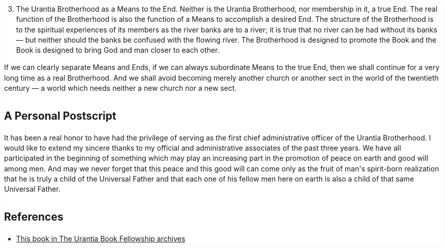 3. The Urantia Brotherhood as a Means to the End. Neither is the Urantia Brotherhood, nor membership in it, a true End. The real function of the Brotherhood is also the function of a Means to accomplish a desired End. The structure of the Brotherhood is to the spiritual experiences of its members as the river banks are to a river; it is true that no river can be had without its banks — but neither should the banks be confused with the flowing river. The Brotherhood is designed to promote the Book and the Book is designed to bring God and man closer to each other.

If we can clearly separate Means and Ends, if we can always subordinate Means to the true End, then we shall continue for a very long time as a real Brotherhood. And we shall avoid becoming merely another church or another sect in the world of the twentieth century — a world which needs neither a new church nor a new sect.

## A Personal Postscript

It has been a real honor to have had the privilege of serving as the first chief administrative officer of the Urantia Brotherhood. I would like to extend my sincere thanks to my official and administrative associates of the past three years. We have all participated in the beginning of something which may play an increasing part in the promotion of peace on earth and good will among men. And may we never forget that this peace and this good will can come only as the fruit of man's spirit-born realization that he is truly a child of the Universal Father and that each one of his fellow men here on earth is also a child of that same Universal Father.

## References

* [This book in The Urantia Book Fellowship archives](https://archive.urantiabook.org/archive/admin/doc157.htm)